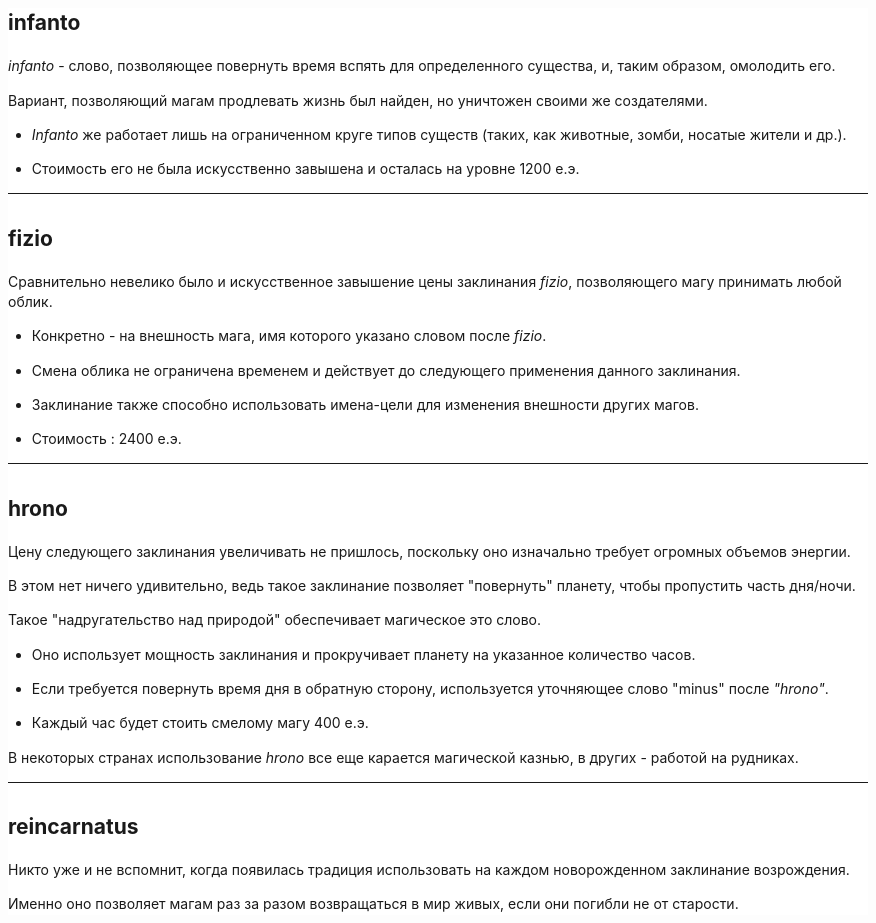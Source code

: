 ## **infanto** ##

*infanto* - слово, позволяющее повернуть время вспять для определенного существа, и, таким образом, омолодить его.

Вариант, позволяющий магам продлевать жизнь был найден, но уничтожен своими же создателями.

* *Infanto* же работает лишь на ограниченном круге типов существ (таких, как животные, зомби, носатые жители и др.).

* Стоимость его не была искусственно завышена и осталась на уровне 1200 е.э.

***

## **fizio** ##

Сравнительно невелико было и искусственное завышение цены заклинания *fizio*, позволяющего магу принимать любой облик.

* Конкретно - на внешность мага, имя которого указано словом после *fizio*.

* Смена облика не ограничена временем и действует до следующего применения данного заклинания.

* Заклинание также способно использовать имена-цели для изменения внешности других магов.

* Стоимость : 2400 е.э.

***

## **hrono** ##

Цену следующего заклинания увеличивать не пришлось, поскольку оно изначально требует огромных объемов энергии.

В этом нет ничего удивительно, ведь такое заклинание позволяет "повернуть" планету, чтобы пропустить часть дня/ночи.

Такое "надругательство над природой" обеспечивает магическое это слово.

* Оно использует мощность заклинания и прокручивает планету на указанное количество часов.

* Если требуется повернуть время дня в обратную сторону, используется уточняющее слово "minus" после *"hrono"*.

* Каждый час будет стоить смелому магу 400 е.э.

В некоторых странах использование *hrono* все еще карается магической казнью, в других - работой на рудниках.

***

## **reincarnatus** ##

Никто уже и не вспомнит, когда появилась традиция использовать на каждом новорожденном заклинание возрождения.

Именно оно позволяет магам раз за разом возвращаться в мир живых, если они погибли не от старости.

